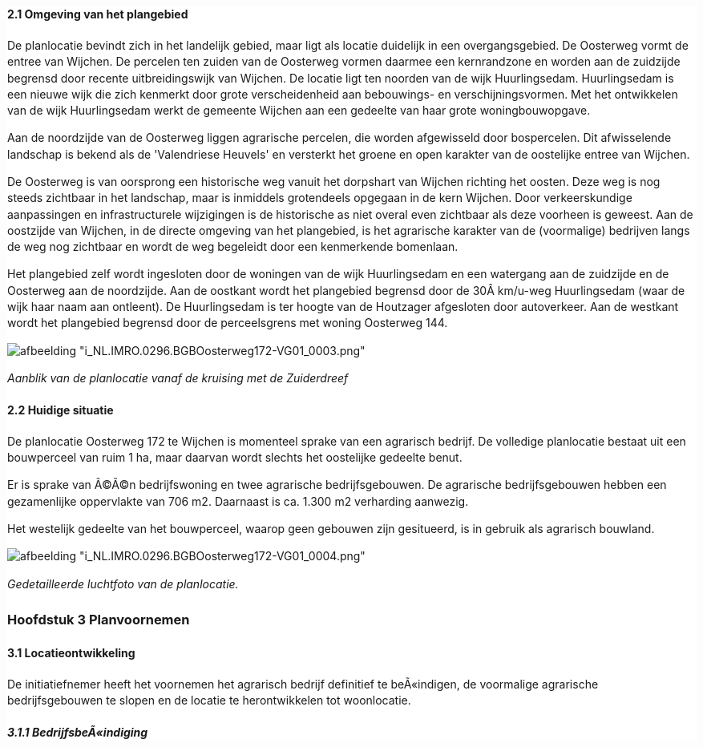 #### 2\.1 Omgeving van het plangebied

De planlocatie bevindt zich in het landelijk gebied, maar ligt als locatie duidelijk in een overgangsgebied. De Oosterweg vormt de entree van Wijchen. De percelen ten zuiden van de Oosterweg vormen daarmee een kernrandzone en worden aan de zuidzijde begrensd door recente uitbreidingswijk van Wijchen. De locatie ligt ten noorden van de wijk Huurlingsedam. Huurlingsedam is een nieuwe wijk die zich kenmerkt door grote verscheidenheid aan bebouwings\- en verschijningsvormen. Met het ontwikkelen van de wijk Huurlingsedam werkt de gemeente Wijchen aan een gedeelte van haar grote woningbouwopgave.

Aan de noordzijde van de Oosterweg liggen agrarische percelen, die worden afgewisseld door bospercelen. Dit afwisselende landschap is bekend als de 'Valendriese Heuvels' en versterkt het groene en open karakter van de oostelijke entree van Wijchen.

De Oosterweg is van oorsprong een historische weg vanuit het dorpshart van Wijchen richting het oosten. Deze weg is nog steeds zichtbaar in het landschap, maar is inmiddels grotendeels opgegaan in de kern Wijchen. Door verkeerskundige aanpassingen en infrastructurele wijzigingen is de historische as niet overal even zichtbaar als deze voorheen is geweest. Aan de oostzijde van Wijchen, in de directe omgeving van het plangebied, is het agrarische karakter van de (voormalige) bedrijven langs de weg nog zichtbaar en wordt de weg begeleidt door een kenmerkende bomenlaan.

Het plangebied zelf wordt ingesloten door de woningen van de wijk Huurlingsedam en een watergang aan de zuidzijde en de Oosterweg aan de noordzijde. Aan de oostkant wordt het plangebied begrensd door de 30Â km/u\-weg Huurlingsedam (waar de wijk haar naam aan ontleent). De Huurlingsedam is ter hoogte van de Houtzager afgesloten door autoverkeer. Aan de westkant wordt het plangebied begrensd door de perceelsgrens met woning Oosterweg 144\.

![afbeelding "i_NL.IMRO.0296.BGBOosterweg172-VG01_0003.png"](i_NL.IMRO.0296.BGBOosterweg172-VG01_0003.png)

*Aanblik van de planlocatie vanaf de kruising met de Zuiderdreef*

#### 2\.2 Huidige situatie

De planlocatie Oosterweg 172 te Wijchen is momenteel sprake van een agrarisch bedrijf. De volledige planlocatie bestaat uit een bouwperceel van ruim 1 ha, maar daarvan wordt slechts het oostelijke gedeelte benut.

Er is sprake van Ã©Ã©n bedrijfswoning en twee agrarische bedrijfsgebouwen. De agrarische bedrijfsgebouwen hebben een gezamenlijke oppervlakte van 706 m2. Daarnaast is ca. 1\.300 m2 verharding aanwezig.

Het westelijk gedeelte van het bouwperceel, waarop geen gebouwen zijn gesitueerd, is in gebruik als agrarisch bouwland.

![afbeelding "i_NL.IMRO.0296.BGBOosterweg172-VG01_0004.png"](i_NL.IMRO.0296.BGBOosterweg172-VG01_0004.png)

*Gedetailleerde luchtfoto van de planlocatie.*

### Hoofdstuk 3 Planvoornemen

#### 3\.1 Locatieontwikkeling

De initiatiefnemer heeft het voornemen het agrarisch bedrijf definitief te beÃ«indigen, de voormalige agrarische bedrijfsgebouwen te slopen en de locatie te herontwikkelen tot woonlocatie.

##### 3\.1\.1 BedrijfsbeÃ«indiging
